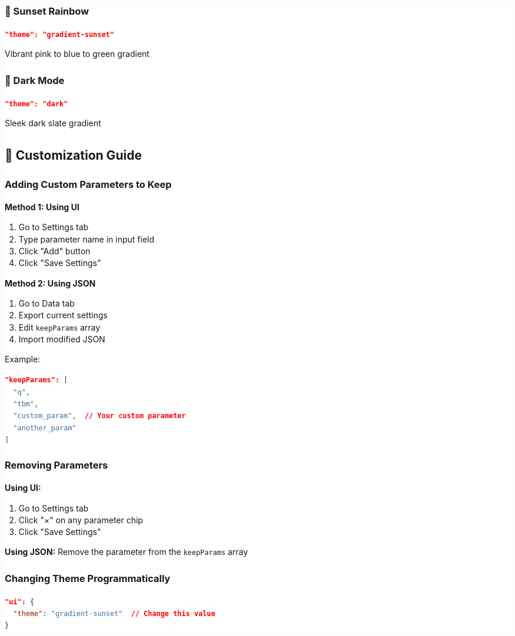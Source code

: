 ### 🌅 Sunset Rainbow
```json
"theme": "gradient-sunset"
```
Vibrant pink to blue to green gradient

### 🌙 Dark Mode
```json
"theme": "dark"
```
Sleek dark slate gradient

## 🔧 Customization Guide

### Adding Custom Parameters to Keep

**Method 1: Using UI**
1. Go to Settings tab
2. Type parameter name in input field
3. Click "Add" button
4. Click "Save Settings"

**Method 2: Using JSON**
1. Go to Data tab
2. Export current settings
3. Edit `keepParams` array
4. Import modified JSON

Example:
```json
"keepParams": [
  "q",
  "tbm",
  "custom_param",  // Your custom parameter
  "another_param"
]
```

### Removing Parameters

**Using UI:**
1. Go to Settings tab
2. Click "×" on any parameter chip
3. Click "Save Settings"

**Using JSON:**
Remove the parameter from the `keepParams` array

### Changing Theme Programmatically

```json
"ui": {
  "theme": "gradient-sunset"  // Change this value
}
```
